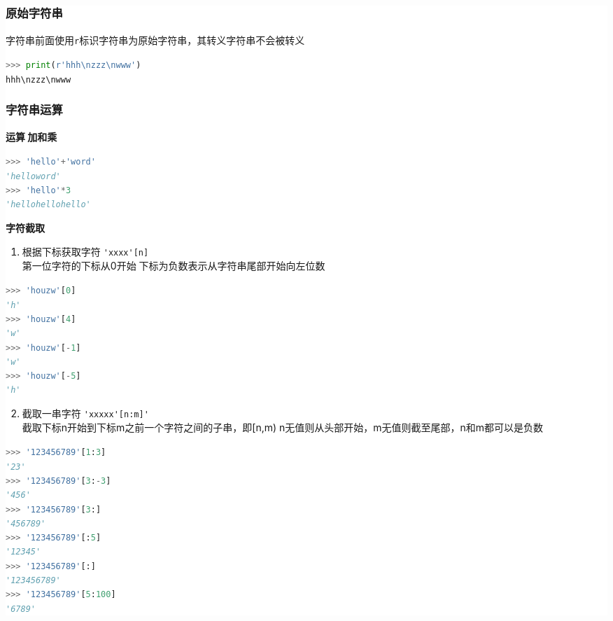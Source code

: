
### 原始字符串
字符串前面使用`r`标识字符串为原始字符串，其转义字符串不会被转义
```python
>>> print(r'hhh\nzzz\nwww')
hhh\nzzz\nwww
```


### 字符串运算

**运算 加和乘**

```python
>>> 'hello'+'word'
'helloword'
>>> 'hello'*3
'hellohellohello'
```

**字符截取**
1. 根据下标获取字符  `'xxxx'[n]`  
    第一位字符的下标从0开始
    下标为负数表示从字符串尾部开始向左位数
```python
>>> 'houzw'[0]
'h'
>>> 'houzw'[4]
'w'
>>> 'houzw'[-1]
'w'
>>> 'houzw'[-5]
'h'
```

2. 截取一串字符   `'xxxxx'[n:m]'`  
    截取下标n开始到下标m之前一个字符之间的子串，即[n,m)
    n无值则从头部开始，m无值则截至尾部，n和m都可以是负数
```python
>>> '123456789'[1:3]
'23'
>>> '123456789'[3:-3]
'456'
>>> '123456789'[3:]
'456789'
>>> '123456789'[:5]
'12345'
>>> '123456789'[:]
'123456789'
>>> '123456789'[5:100]
'6789'

```


